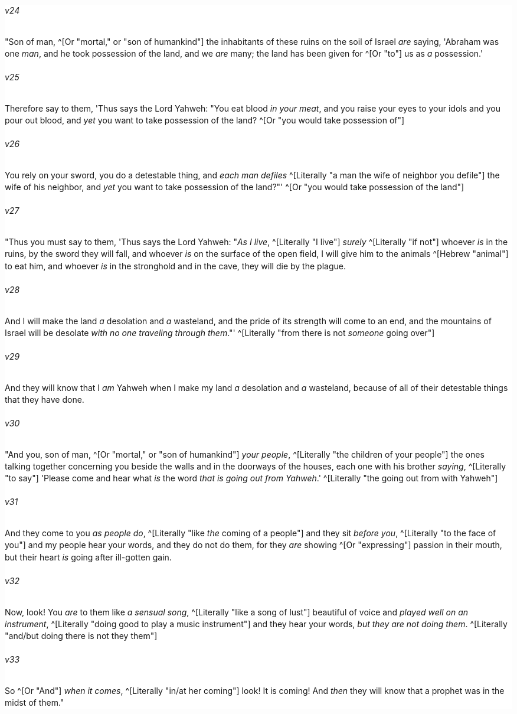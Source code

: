 ###### v24
"Son of man, ^[Or "mortal," or "son of humankind"] the inhabitants of these ruins on the soil of Israel _are_ saying, 'Abraham was one _man_, and he took possession of the land, and we _are_ many; the land has been given for ^[Or "to"] us as _a_ possession.'

###### v25
Therefore say to them, 'Thus says the Lord Yahweh: "You eat blood _in your meat_, and you raise your eyes to your idols and you pour out blood, and _yet_ you want to take possession of the land? ^[Or "you would take possession of"]

###### v26
You rely on your sword, you do a detestable thing, and _each man defiles_ ^[Literally "a man the wife of neighbor you defile"] the wife of his neighbor, and _yet_ you want to take possession of the land?"' ^[Or "you would take possession of the land"]

###### v27
"Thus you must say to them, 'Thus says the Lord Yahweh: "_As I live_, ^[Literally "I live"] _surely_ ^[Literally "if not"] whoever _is_ in the ruins, by the sword they will fall, and whoever _is_ on the surface of the open field, I will give him to the animals ^[Hebrew "animal"] to eat him, and whoever _is_ in the stronghold and in the cave, they will die by the plague.

###### v28
And I will make the land _a_ desolation and _a_ wasteland, and the pride of its strength will come to an end, and the mountains of Israel will be desolate _with no one traveling through them_."' ^[Literally "from there is not _someone_ going over"]

###### v29
And they will know that I _am_ Yahweh when I make my land _a_ desolation and _a_ wasteland, because of all of their detestable things that they have done.

###### v30
"And you, son of man, ^[Or "mortal," or "son of humankind"] _your people_, ^[Literally "the children of your people"] the ones talking together concerning you beside the walls and in the doorways of the houses, each one with his brother _saying_, ^[Literally "to say"] 'Please come and hear what _is_ the word _that is going out from Yahweh_.' ^[Literally "the going out from with Yahweh"]

###### v31
And they come to you _as people do_, ^[Literally "like _the_ coming of a people"] and they sit _before you_, ^[Literally "to the face of you"] and my people hear your words, and they do not do them, for they _are_ showing ^[Or "expressing"] passion in their mouth, but their heart _is_ going after ill-gotten gain.

###### v32
Now, look! You _are_ to them like _a sensual song_, ^[Literally "like a song of lust"] beautiful of voice and _played well on an instrument_, ^[Literally "doing good to play a music instrument"] and they hear your words, _but they are not doing them_. ^[Literally "and/but doing there is not they them"]

###### v33
So ^[Or "And"] _when it comes_, ^[Literally "in/at her coming"] look! It is coming! And _then_ they will know that a prophet was in the midst of them."